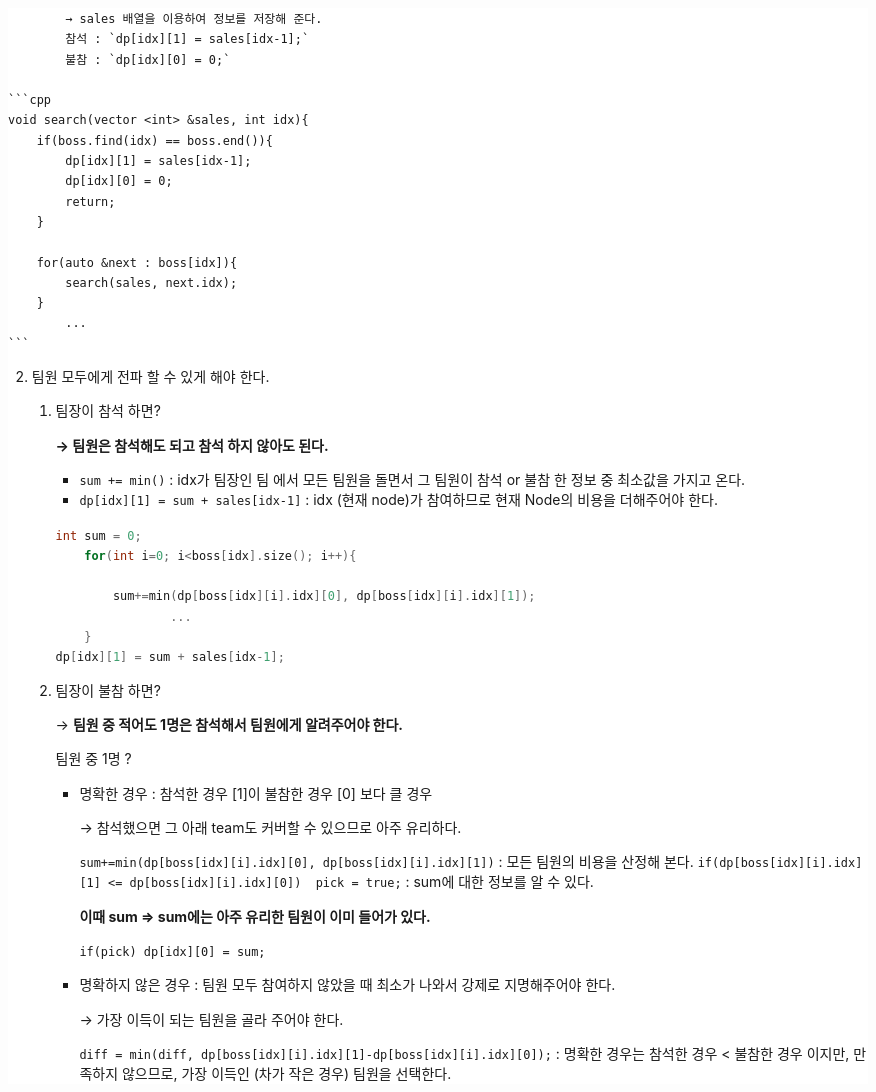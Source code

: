            → sales 배열을 이용하여 정보를 저장해 준다.
            참석 : `dp[idx][1] = sales[idx-1];` 
            불참 : `dp[idx][0] = 0;`

    ```cpp
    void search(vector <int> &sales, int idx){
        if(boss.find(idx) == boss.end()){ 
            dp[idx][1] = sales[idx-1];
            dp[idx][0] = 0;
            return;
        }

        for(auto &next : boss[idx]){
            search(sales, next.idx);
        }
    		...
    ```

2. 팀원 모두에게 전파 할 수 있게 해야 한다.
    1. 팀장이 참석 하면?

        **→ 팀원은 참석해도 되고 참석 하지 않아도 된다.**

        - `sum += min()`  :  idx가 팀장인 팀 에서 모든 팀원을 돌면서 그 팀원이 참석 or 불참 한 정보 중 최소값을 가지고 온다.
        - `dp[idx][1] = sum + sales[idx-1]`  :  idx (현재 node)가 참여하므로 현재 Node의 비용을 더해주어야 한다.

        ```cpp
        int sum = 0;
            for(int i=0; i<boss[idx].size(); i++){
          
                sum+=min(dp[boss[idx][i].idx][0], dp[boss[idx][i].idx][1]);
        				...
            }
        dp[idx][1] = sum + sales[idx-1];
        ```

    2. 팀장이 불참 하면?

        → **팀원 중 적어도 1명은 참석해서 팀원에게 알려주어야 한다.**

        팀원 중 1명 ?

        - 명확한 경우  :  참석한 경우 [1]이 불참한 경우 [0] 보다 클 경우

            → 참석했으면 그 아래 team도 커버할 수 있으므로 아주 유리하다.

            `sum+=min(dp[boss[idx][i].idx][0], dp[boss[idx][i].idx][1])`  :  모든 팀원의 비용을 산정해 본다.
            `if(dp[boss[idx][i].idx][1] <= dp[boss[idx][i].idx][0])  pick = true;`  :  sum에 대한 정보를 알 수 있다.

            **이때 sum ⇒  sum에는 아주 유리한 팀원이 이미 들어가 있다.**

            `if(pick) dp[idx][0] = sum;`

        - 명확하지 않은 경우  :  팀원 모두 참여하지 않았을 때 최소가 나와서 강제로 지명해주어야 한다.

            → 가장 이득이 되는 팀원을 골라 주어야 한다.

            `diff = min(diff, dp[boss[idx][i].idx][1]-dp[boss[idx][i].idx][0]);`  :  명확한 경우는 참석한 경우 < 불참한 경우 이지만,  만족하지 않으므로,  가장 이득인 (차가 작은 경우) 팀원을 선택한다.
